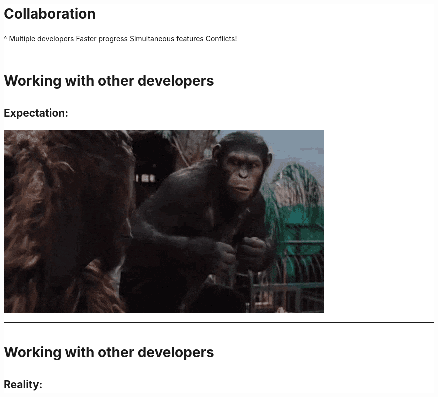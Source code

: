 
# Collaboration

^ Multiple developers
Faster progress
Simultaneous features
Conflicts!

---

# Working with other developers
## Expectation:

![inline](collaboration.gif)

---

# Working with other developers
## Reality:
